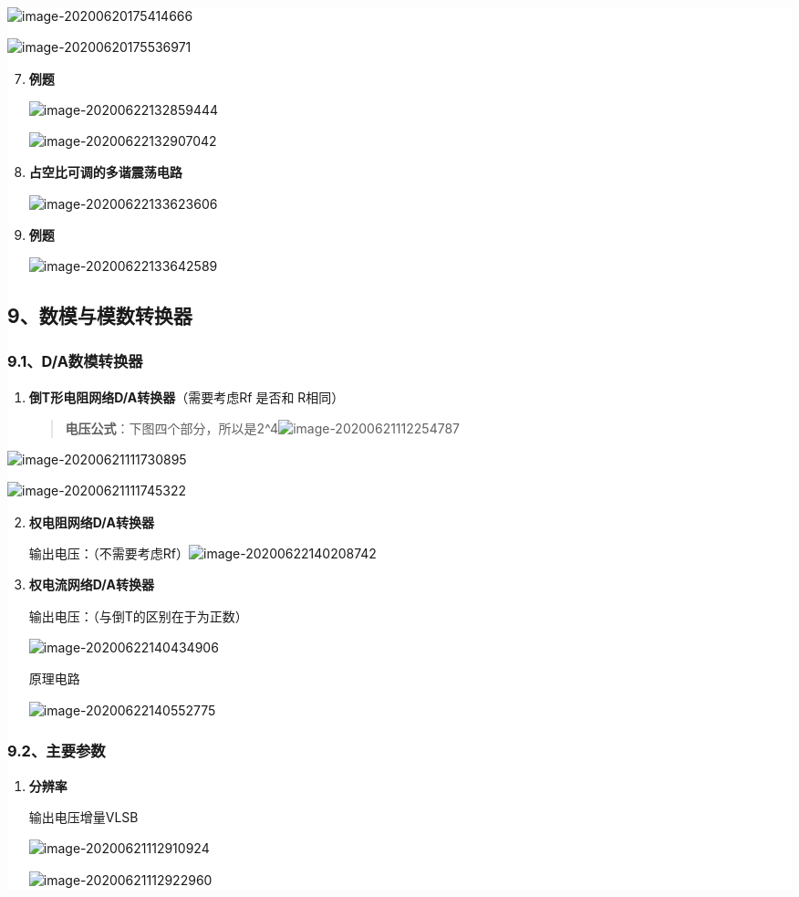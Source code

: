    ![image-20200620175414666](.\数电.assets\image-20200620175414666.png)

   ![image-20200620175536971](.\数电.assets\image-20200620175536971.png)

7. **例题**

   ![image-20200622132859444](.\数电.assets\image-20200622132859444.png)

   ![image-20200622132907042](.\数电.assets\image-20200622132907042.png)

8. **占空比可调的多谐震荡电路**

   ![image-20200622133623606](.\数电.assets\image-20200622133623606.png)

9. **例题**

   ![image-20200622133642589](.\数电.assets\image-20200622133642589.png)



## 9、数模与模数转换器

### 9.1、D/A数模转换器

1. **倒T形电阻网络D/A转换器**（需要考虑Rf 是否和 R相同）

   > **电压公式**：下图四个部分，所以是2^4![image-20200621112254787](.\数电.assets\image-20200621112254787.png)

![image-20200621111730895](.\数电.assets\image-20200621111730895.png)

![image-20200621111745322](.\数电.assets\image-20200621111745322.png)

2. **权电阻网络D/A转换器**

   输出电压：（不需要考虑Rf）![image-20200622140208742](.\数电.assets\image-20200622140208742.png)

3. **权电流网络D/A转换器**

   输出电压：（与倒T的区别在于为正数）

   ![image-20200622140434906](.\数电.assets\image-20200622140434906.png)

   原理电路

   ![image-20200622140552775](.\数电.assets\image-20200622140552775.png)

### 9.2、主要参数

1. **分辨率**

   输出电压增量VLSB

   ![image-20200621112910924](.\数电.assets\image-20200621112910924.png)

   ![image-20200621112922960](.\数电.assets\image-20200621112922960.png)
